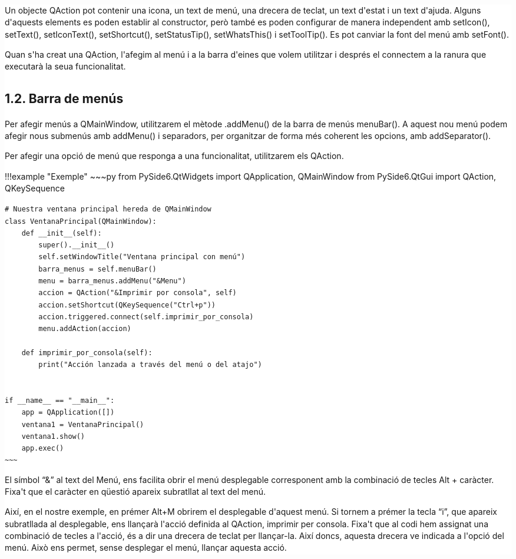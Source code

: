 Un objecte QAction pot contenir una icona, un text de menú, una drecera de teclat, un text d'estat i un text d'ajuda. Alguns d'aquests elements es poden establir al constructor, però també es poden configurar de manera independent amb setIcon(), setText(), setIconText(), setShortcut(), setStatusTip(), setWhatsThis() i setToolTip(). Es pot canviar la font del menú amb setFont().

Quan s'ha creat una QAction, l'afegim al menú i a la barra d'eines que volem utilitzar i després el connectem a la ranura que executarà la seua funcionalitat.

## 1.2. Barra de menús
Per afegir menús a QMainWindow, utilitzarem el mètode .addMenu() de la barra de menús menuBar(). A aquest nou menú podem afegir nous submenús amb addMenu() i separadors, per organitzar de forma més coherent les opcions, amb addSeparator().

Per afegir una opció de menú que responga a una funcionalitat, utilitzarem els QAction. 

!!!example "Exemple"
    ~~~py
    from PySide6.QtWidgets import QApplication, QMainWindow
    from PySide6.QtGui import QAction, QKeySequence


    # Nuestra ventana principal hereda de QMainWindow
    class VentanaPrincipal(QMainWindow):
        def __init__(self):
            super().__init__()
            self.setWindowTitle("Ventana principal con menú")
            barra_menus = self.menuBar()
            menu = barra_menus.addMenu("&Menu")
            accion = QAction("&Imprimir por consola", self)
            accion.setShortcut(QKeySequence("Ctrl+p"))
            accion.triggered.connect(self.imprimir_por_consola)
            menu.addAction(accion)

        def imprimir_por_consola(self):
            print("Acción lanzada a través del menú o del atajo")


    if __name__ == "__main__":
        app = QApplication([])
        ventana1 = VentanaPrincipal()
        ventana1.show()
        app.exec()
    ~~~
 

El símbol “&” al text del Menú, ens facilita obrir el menú desplegable corresponent amb la combinació de tecles Alt + caràcter. Fixa't que el caràcter en qüestió apareix subratllat al text del menú.

Així, en el nostre exemple, en prémer Alt+M obrirem el desplegable d'aquest menú. Si tornem a prémer la tecla “i”, que apareix subratllada al desplegable, ens llançarà l'acció definida al QAction, imprimir per consola.
Fixa't que al codi hem assignat una combinació de tecles a l'acció, és a dir una drecera de teclat per llançar-la. Així doncs, aquesta drecera ve indicada a l'opció del menú. Això ens permet, sense desplegar el menú, llançar aquesta acció.
